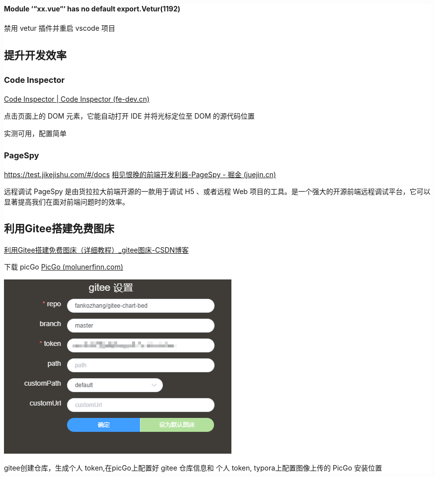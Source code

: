 

#### Module ‘“xx.vue“‘ has no default export.Vetur(1192)

禁用 vetur 插件并重启 vscode 项目



## 提升开发效率

### Code Inspector

[Code Inspector | Code Inspector (fe-dev.cn)](https://inspector.fe-dev.cn/)

点击页面上的 DOM 元素，它能自动打开 IDE 并将光标定位至 DOM 的源代码位置

实测可用，配置简单

### PageSpy

https://test.jikejishu.com/#/docs    [相见恨晚的前端开发利器-PageSpy - 掘金 (juejin.cn)](https://juejin.cn/post/7327691403844665380)

远程调试  PageSpy 是由货拉拉大前端开源的一款用于调试 H5 、或者远程 Web 项目的工具。是一个强大的开源前端远程调试平台，它可以显著提高我们在面对前端问题时的效率。

## 利用Gitee搭建免费图床

 [利用Gitee搭建免费图床（详细教程）_gitee图床-CSDN博客](https://blog.csdn.net/hannah2233/article/details/117025387) 

下载 picGo     [PicGo (molunerfinn.com)](https://molunerfinn.com/PicGo/) 

![vscodeTwoSearch](/image-20231003160627704.png)



gitee创建仓库，生成个人 token,在picGo上配置好 gitee 仓库信息和  个人 token,   typora上配置图像上传的 PicGo 安装位置
